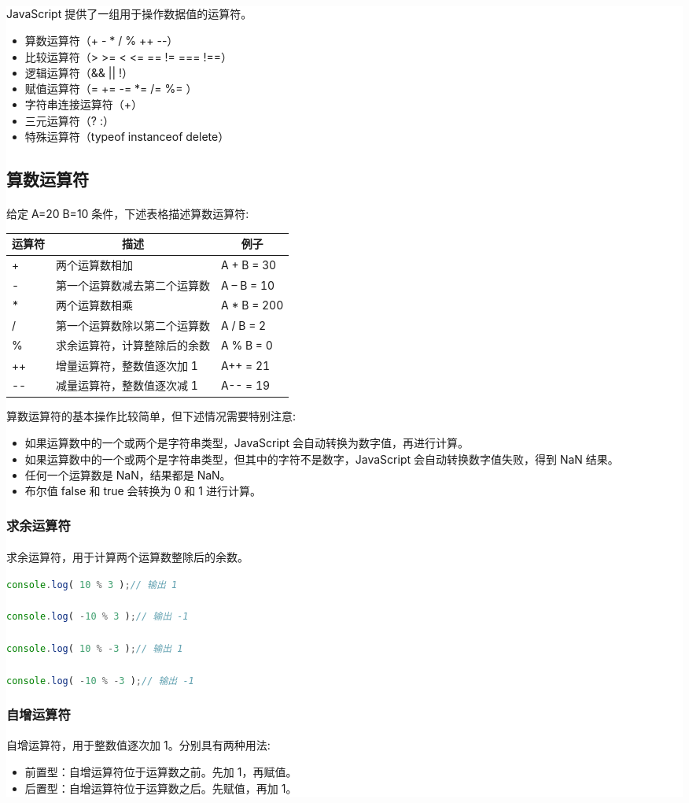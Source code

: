 JavaScript 提供了一组用于操作数据值的运算符。

- 算数运算符（+  -  *  /  %  ++  --）
- 比较运算符（>  >=  <  <=  ==  !=  ===  !==）
- 逻辑运算符（&&  ||  !）
- 赋值运算符（=  +=  -=  *=  /=  %=  ）
- 字符串连接运算符（+）
- 三元运算符（? :）
- 特殊运算符（typeof  instanceof  delete）

## 算数运算符

给定 A=20 B=10 条件，下述表格描述算数运算符:

| 运算符 | 描述 | 例子 |
| --- | --- | --- |
| + | 两个运算数相加 | A + B = 30 |
| - | 第一个运算数减去第二个运算数 | A – B = 10 |
| * | 两个运算数相乘 | A * B = 200 |
| / | 第一个运算数除以第二个运算数 | A / B = 2 |
| % | 求余运算符，计算整除后的余数 | A % B = 0 |
| ++ | 增量运算符，整数值逐次加 1 | A++ = 21 |
| -- | 减量运算符，整数值逐次减 1 | A-- = 19 |

算数运算符的基本操作比较简单，但下述情况需要特别注意:

- 如果运算数中的一个或两个是字符串类型，JavaScript 会自动转换为数字值，再进行计算。
- 如果运算数中的一个或两个是字符串类型，但其中的字符不是数字，JavaScript 会自动转换数字值失败，得到 NaN 结果。
- 任何一个运算数是 NaN，结果都是 NaN。
- 布尔值 false 和 true 会转换为 0 和 1 进行计算。

### 求余运算符

求余运算符，用于计算两个运算数整除后的余数。

```javascript
console.log( 10 % 3 );// 输出 1

console.log( -10 % 3 );// 输出 -1

console.log( 10 % -3 );// 输出 1

console.log( -10 % -3 );// 输出 -1
```

### 自增运算符

自增运算符，用于整数值逐次加 1。分别具有两种用法:

- 前置型：自增运算符位于运算数之前。先加 1，再赋值。
- 后置型：自增运算符位于运算数之后。先赋值，再加 1。
